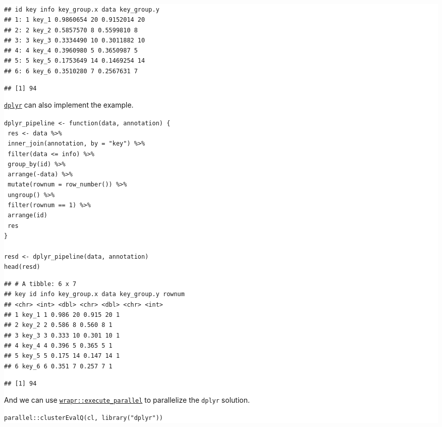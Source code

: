 ```
## id key info key_group.x data key_group.y
## 1: 1 key_1 0.9860654 20 0.9152014 20
## 2: 2 key_2 0.5857570 8 0.5599810 8
## 3: 3 key_3 0.3334490 10 0.3011882 10
## 4: 4 key_4 0.3960980 5 0.3650987 5
## 5: 5 key_5 0.1753649 14 0.1469254 14
## 6: 6 key_6 0.3510280 7 0.2567631 7
```

```
## [1] 94
```

[`dplyr`](https://CRAN.R-project.org/package=dplyr) can also implement the example.

```
dplyr_pipeline <- function(data, annotation) {
 res <- data %>%
 inner_join(annotation, by = "key") %>%
 filter(data <= info) %>%
 group_by(id) %>%
 arrange(-data) %>%
 mutate(rownum = row_number()) %>%
 ungroup() %>%
 filter(rownum == 1) %>%
 arrange(id)
 res
}

resd <- dplyr_pipeline(data, annotation)
head(resd)
```

```
## # A tibble: 6 x 7
## key id info key_group.x data key_group.y rownum
## <chr> <int> <dbl> <chr> <dbl> <chr> <int>
## 1 key_1 1 0.986 20 0.915 20 1
## 2 key_2 2 0.586 8 0.560 8 1
## 3 key_3 3 0.333 10 0.301 10 1
## 4 key_4 4 0.396 5 0.365 5 1
## 5 key_5 5 0.175 14 0.147 14 1
## 6 key_6 6 0.351 7 0.257 7 1
```

```
## [1] 94
```

And we can use [`wrapr::execute_parallel`](https://winvector.github.io/wrapr/reference/execute_parallel.html) to parallelize the `dplyr` solution.

```
parallel::clusterEvalQ(cl, library("dplyr"))
```
